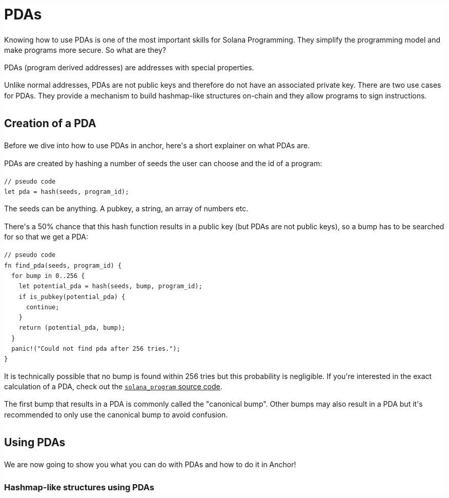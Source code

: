# PDAs

Knowing how to use PDAs is one of the most important skills for Solana Programming.
They simplify the programming model and make programs more secure. So what are they?

PDAs (program derived addresses) are addresses with special properties.

Unlike normal addresses, PDAs are not public keys and therefore do not have an associated private key. There are two use cases for PDAs. They provide a mechanism to build hashmap-like structures on-chain and they allow programs to sign instructions.

## Creation of a PDA

Before we dive into how to use PDAs in anchor, here's a short explainer on what PDAs are.

PDAs are created by hashing a number of seeds the user can choose and the id of a program:
```rust,ignore
// pseudo code
let pda = hash(seeds, program_id);
```

The seeds can be anything. A pubkey, a string, an array of numbers etc.

There's a 50% chance that this hash function results in a public key (but PDAs are not public keys), so a bump has to be searched for so that we get a PDA:
```rust,ignore
// pseudo code
fn find_pda(seeds, program_id) {
  for bump in 0..256 {
    let potential_pda = hash(seeds, bump, program_id);
    if is_pubkey(potential_pda) {
      continue;
    }
    return (potential_pda, bump);
  }
  panic!("Could not find pda after 256 tries.");
}
```

It is technically possible that no bump is found within 256 tries but this probability is negligible.
If you're interested in the exact calculation of a PDA, check out the [`solana_program` source code](https://docs.rs/solana-program/latest/solana_program/pubkey/struct.Pubkey.html#method.find_program_address).

The first bump that results in a PDA is commonly called the "canonical bump". Other bumps may also result in a PDA but it's recommended to only use the canonical bump to avoid confusion.

## Using PDAs

We are now going to show you what you can do with PDAs and how to do it in Anchor!

### Hashmap-like structures using PDAs
